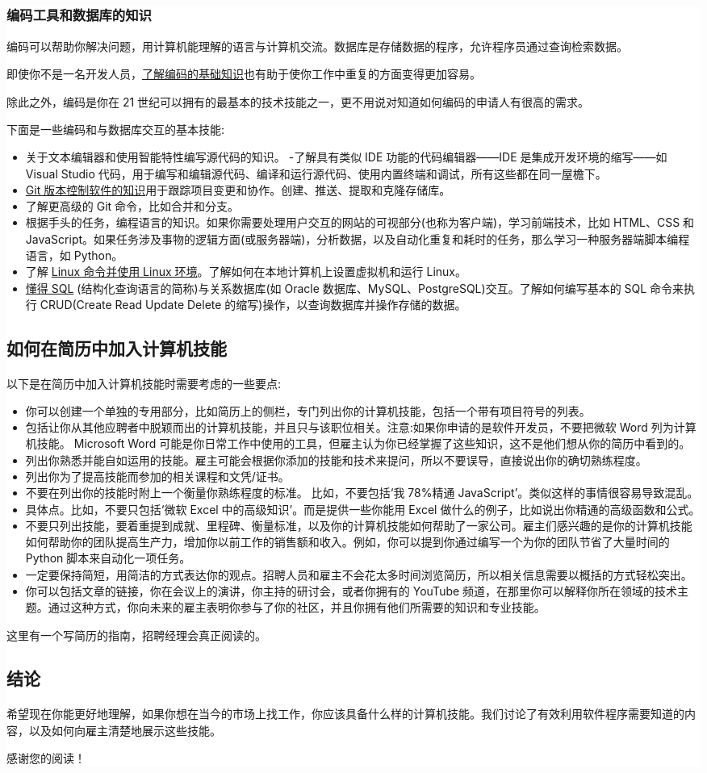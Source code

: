### 编码工具和数据库的知识

编码可以帮助你解决问题，用计算机能理解的语言与计算机交流。数据库是存储数据的程序，允许程序员通过查询检索数据。

即使你不是一名开发人员，[了解编码的基础知识](https://www.freecodecamp.org/news/what-is-coding/)也有助于使你工作中重复的方面变得更加容易。

除此之外，编码是你在 21 世纪可以拥有的最基本的技术技能之一，更不用说对知道如何编码的申请人有很高的需求。

下面是一些编码和与数据库交互的基本技能:

*   关于文本编辑器和使用智能特性编写源代码的知识。
    -了解具有类似 IDE 功能的代码编辑器——IDE 是集成开发环境的缩写——如 Visual Studio 代码，用于编写和编辑源代码、编译和运行源代码、使用内置终端和调试，所有这些都在同一屋檐下。
*   [Git 版本控制软件的知识](https://www.freecodecamp.org/news/git-and-github-for-beginners/)用于跟踪项目变更和协作。创建、推送、提取和克隆存储库。
*   了解更高级的 Git 命令，比如合并和分支。
*   根据手头的任务，编程语言的知识。如果你需要处理用户交互的网站的可视部分(也称为客户端)，学习前端技术，比如 HTML、CSS 和 JavaScript。如果任务涉及事物的逻辑方面(或服务器端)，分析数据，以及自动化重复和耗时的任务，那么学习一种服务器端脚本编程语言，如 Python。
*   了解 [Linux 命令并使用 Linux 环境](https://www.freecodecamp.org/news/the-linux-commands-handbook/)。了解如何在本地计算机上设置虚拟机和运行 Linux。
*   [懂得 SQL](https://www.freecodecamp.org/news/learn-sql-free-relational-database-courses-for-beginners/) (结构化查询语言的简称)与关系数据库(如 Oracle 数据库、MySQL、PostgreSQL)交互。了解如何编写基本的 SQL 命令来执行 CRUD(Create Read Update Delete 的缩写)操作，以查询数据库并操作存储的数据。

## 如何在简历中加入计算机技能

以下是在简历中加入计算机技能时需要考虑的一些要点:

*   你可以创建一个单独的专用部分，比如简历上的侧栏，专门列出你的计算机技能，包括一个带有项目符号的列表。
*   包括让你从其他应聘者中脱颖而出的计算机技能，并且只与该职位相关。注意:如果你申请的是软件开发员，不要把微软 Word 列为计算机技能。
    Microsoft Word 可能是你日常工作中使用的工具，但雇主认为你已经掌握了这些知识，这不是他们想从你的简历中看到的。
*   列出你熟悉并能自如运用的技能。雇主可能会根据你添加的技能和技术来提问，所以不要误导，直接说出你的确切熟练程度。
*   列出你为了提高技能而参加的相关课程和文凭/证书。
*   不要在列出你的技能时附上一个衡量你熟练程度的标准。
    比如，不要包括‘我 78%精通 JavaScript’。类似这样的事情很容易导致混乱。
*   具体点。比如，不要只包括‘微软 Excel 中的高级知识’。而是提供一些你能用 Excel 做什么的例子，比如说出你精通的高级函数和公式。
*   不要只列出技能，要着重提到成就、里程碑、衡量标准，以及你的计算机技能如何帮助了一家公司。雇主们感兴趣的是你的计算机技能如何帮助你的团队提高生产力，增加你以前工作的销售额和收入。例如，你可以提到你通过编写一个为你的团队节省了大量时间的 Python 脚本来自动化一项任务。
*   一定要保持简短，用简洁的方式表达你的观点。招聘人员和雇主不会花太多时间浏览简历，所以相关信息需要以概括的方式轻松突出。
*   你可以包括文章的链接，你在会议上的演讲，你主持的研讨会，或者你拥有的 YouTube 频道，在那里你可以解释你所在领域的技术主题。通过这种方式，你向未来的雇主表明你参与了你的社区，并且你拥有他们所需要的知识和专业技能。

这里有一个写简历的指南，招聘经理会真正阅读的。

## 结论

希望现在你能更好地理解，如果你想在当今的市场上找工作，你应该具备什么样的计算机技能。我们讨论了有效利用软件程序需要知道的内容，以及如何向雇主清楚地展示这些技能。

感谢您的阅读！